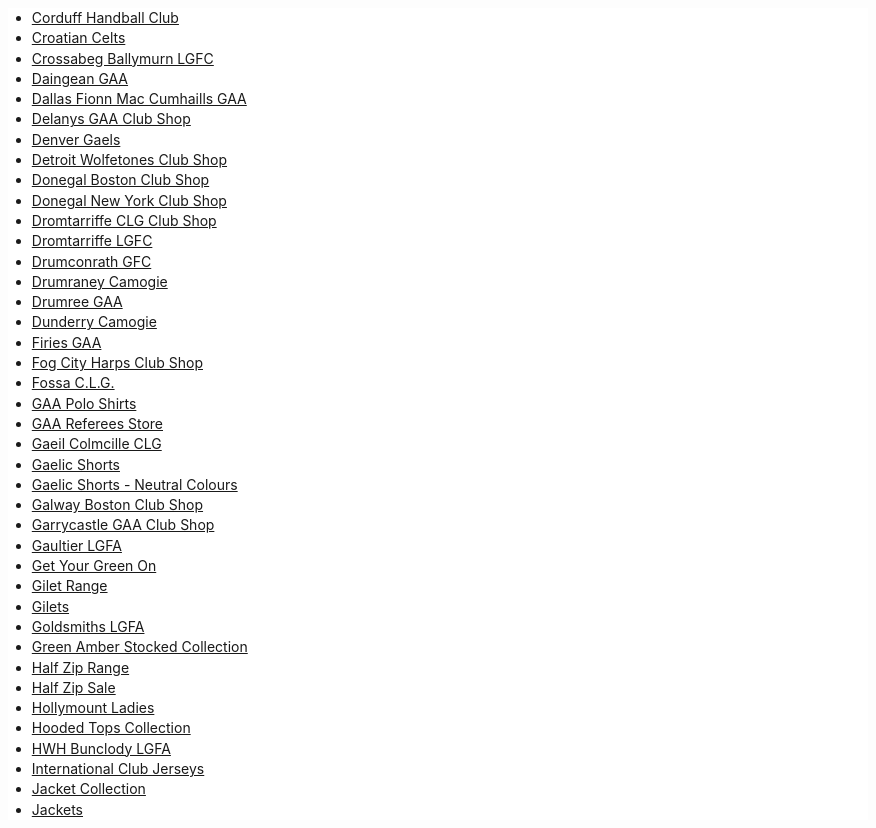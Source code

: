 * [Corduff Handball Club](https://www.masihta.shop/product-category/corduff-handball-club/ "Corduff Handball Club")
* [Croatian Celts](https://www.masihta.shop/product-category/croatian-celts/ "Croatian Celts")
* [Crossabeg Ballymurn LGFC](https://www.masihta.shop/product-category/crossabeg-ballymurn-lgfc/ "Crossabeg Ballymurn LGFC")
* [Daingean GAA](https://www.masihta.shop/product-category/daingean-gaa/ "Daingean GAA")
* [Dallas Fionn Mac Cumhaills GAA](https://www.masihta.shop/product-category/dallas-fionn-mac-cumhaills-gaa/ "Dallas Fionn Mac Cumhaills GAA")
* [Delanys GAA Club Shop](https://www.masihta.shop/product-category/delanys-gaa-club-shop/ "Delanys GAA Club Shop")
* [Denver Gaels](https://www.masihta.shop/product-category/denver-gaels/ "Denver Gaels")
* [Detroit Wolfetones Club Shop](https://www.masihta.shop/product-category/detroit-wolfetones-club-shop/ "Detroit Wolfetones Club Shop")
* [Donegal Boston Club Shop](https://www.masihta.shop/product-category/donegal-boston-club-shop/ "Donegal Boston Club Shop")
* [Donegal New York Club Shop](https://www.masihta.shop/product-category/donegal-new-york-club-shop/ "Donegal New York Club Shop")
* [Dromtarriffe CLG Club Shop](https://www.masihta.shop/product-category/dromtarriffe-clg-club-shop/ "Dromtarriffe CLG Club Shop")
* [Dromtarriffe LGFC](https://www.masihta.shop/product-category/dromtarriffe-lgfc/ "Dromtarriffe LGFC")
* [Drumconrath GFC](https://www.masihta.shop/product-category/drumconrath-gfc/ "Drumconrath GFC")
* [Drumraney Camogie](https://www.masihta.shop/product-category/drumraney-camogie/ "Drumraney Camogie")
* [Drumree GAA](https://www.masihta.shop/product-category/drumree-gaa/ "Drumree GAA")
* [Dunderry Camogie](https://www.masihta.shop/product-category/dunderry-camogie/ "Dunderry Camogie")
* [Firies GAA](https://www.masihta.shop/product-category/firies-gaa/ "Firies GAA")
* [Fog City Harps Club Shop](https://www.masihta.shop/product-category/fog-city-harps-club-shop/ "Fog City Harps Club Shop")
* [Fossa C.L.G.](https://www.masihta.shop/product-category/fossa-c-l-g/ "Fossa C.L.G.")
* [GAA Polo Shirts](https://www.masihta.shop/product-category/gaa-polo-shirts/ "GAA Polo Shirts")
* [GAA Referees Store](https://www.masihta.shop/product-category/gaa-referees-store/ "GAA Referees Store")
* [Gaeil Colmcille CLG](https://www.masihta.shop/product-category/gaeil-colmcille-clg/ "Gaeil Colmcille CLG")
* [Gaelic Shorts](https://www.masihta.shop/product-category/gaelic-shorts/ "Gaelic Shorts")
* [Gaelic Shorts - Neutral Colours](https://www.masihta.shop/product-category/gaelic-shorts-neutral-colours/ "Gaelic Shorts - Neutral Colours")
* [Galway Boston Club Shop](https://www.masihta.shop/product-category/galway-boston-club-shop/ "Galway Boston Club Shop")
* [Garrycastle GAA Club Shop](https://www.masihta.shop/product-category/garrycastle-gaa-club-shop/ "Garrycastle GAA Club Shop")
* [Gaultier LGFA](https://www.masihta.shop/product-category/gaultier-lgfa/ "Gaultier LGFA")
* [Get Your Green On](https://www.masihta.shop/product-category/get-your-green-on/ "Get Your Green On")
* [Gilet Range](https://www.masihta.shop/product-category/gilet-range/ "Gilet Range")
* [Gilets](https://www.masihta.shop/product-category/gilets/ "Gilets")
* [Goldsmiths LGFA](https://www.masihta.shop/product-category/goldsmiths-lgfa/ "Goldsmiths LGFA")
* [Green Amber Stocked Collection](https://www.masihta.shop/product-category/green-amber-stocked-collection/ "Green Amber Stocked Collection")
* [Half Zip Range](https://www.masihta.shop/product-category/half-zip-range/ "Half Zip Range")
* [Half Zip Sale](https://www.masihta.shop/product-category/half-zip-sale/ "Half Zip Sale")
* [Hollymount Ladies](https://www.masihta.shop/product-category/hollymount-ladies/ "Hollymount Ladies")
* [Hooded Tops Collection](https://www.masihta.shop/product-category/hooded-tops-collection/ "Hooded Tops Collection")
* [HWH Bunclody LGFA](https://www.masihta.shop/product-category/hwh-bunclody-lgfa/ "HWH Bunclody LGFA")
* [International Club Jerseys](https://www.masihta.shop/product-category/international-club-jerseys/ "International Club Jerseys")
* [Jacket Collection](https://www.masihta.shop/product-category/jacket-collection/ "Jacket Collection")
* [Jackets](https://www.masihta.shop/product-category/jackets/ "Jackets")